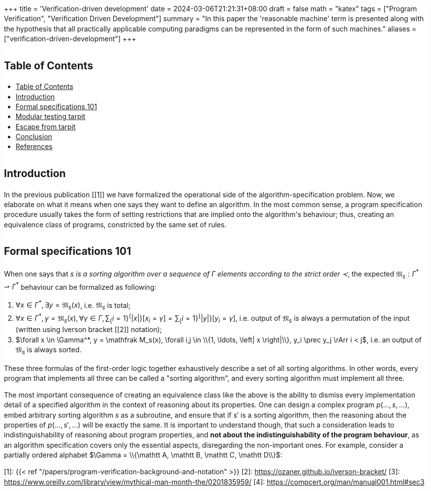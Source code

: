 +++
title = 'Verification-driven development'
date = 2024-03-06T21:21:31+08:00
draft = false
math = "katex"
tags = ["Program Verification", "Verification Driven Development"]
summary = "In this paper the 'reasonable machine' term is presented along with the hypothesis that all practically applicable computing paradigms can be represented in the form of such machines."
aliases = ["verification-driven-development"]
+++

## Table of Contents

- [Table of Contents](#table-of-contents)
- [Introduction](#introduction)
- [Formal specifications 101](#formal-specifications-101)
- [Modular testing tarpit](#modular-testing-tarpit)
- [Escape from tarpit](#escape-from-tarpit)
- [Conclusion](#conclusion)
- [References](#references)

## Introduction

In the previous publication [[1]] we have formalized the operational side of the algorithm-specification problem. Now, we elaborate on what it means when one says they want to define an algorithm. In the most common sense, a program specification procedure usually takes the form of setting restrictions that are implied onto the algorithm's behaviour; thus, creating an equivalence class of programs, constricted by the same set of rules.

## Formal specifications 101

When one says that _$s$ is a sorting algorithm over a sequence of $\Gamma$ elements according to the strict order $\prec$_, the expected $\mathfrak M_s : \Gamma^* \rightharpoonup \Gamma^*$ behaviour can be formalized as following:

1. $\forall x \in \Gamma^*, \exists y = \mathfrak M_s(x)$, i.e. $\mathfrak M_s$ is total;
2. $\forall x \in \Gamma^*, y = \mathfrak M_s(x), \forall \gamma \in \Gamma, \displaystyle\sum_\{i=1\}^\{\left| x \right|\} [x_i=\gamma] = \displaystyle\sum_\{i=1\}^\{\left| y \right|\} [y_i=\gamma]$, i.e. output of $\mathfrak M_s$ is always a permutation of the input (written using Iverson bracket [[2]] notation);
3. $\forall x \in \Gamma^*, y = \mathfrak M_s(x), \forall i,j \in \\{1, \ldots, \left| x \right|\\}, y_i \prec y_j \rArr i < j$, i.e. an output of $\mathfrak M_s$ is always sorted.

These three formulas of the first-order logic together exhaustively describe a set of all sorting algorithms. In other words, every program that implements all three can be called a "sorting algorithm", and every sorting algorithm must implement all three.

The most important consequence of creating an equivalence class like the above is the ability to dismiss every implementation detail of a specified algorithm in the context of reasoning about its properties. One can design a complex program $p(\ldots, s, \ldots)$, embed arbitrary sorting algorithm $s$ as a subroutine, and ensure that if $s'$ is a sorting algorithm, then the reasoning about the properties of $p(\ldots, s', \ldots)$ will be exactly the same. It is important to understand though, that such a consideration leads to indistinguishability of reasoning about program properties, and **not about the indistinguishability of the program behaviour**, as an algorithm specification covers only the essential aspects, disregarding the non-important ones. For example, consider a partially ordered alphabet $\Gamma = \\{\mathtt A, \mathtt B, \mathtt C, \mathtt D\\}$:


[1]: {{< ref "/papers/program-verification-background-and-notation" >}}
[2]: https://ozaner.github.io/iverson-bracket/
[3]: https://www.oreilly.com/library/view/mythical-man-month-the/0201835959/
[4]: https://compcert.org/man/manual001.html#sec3